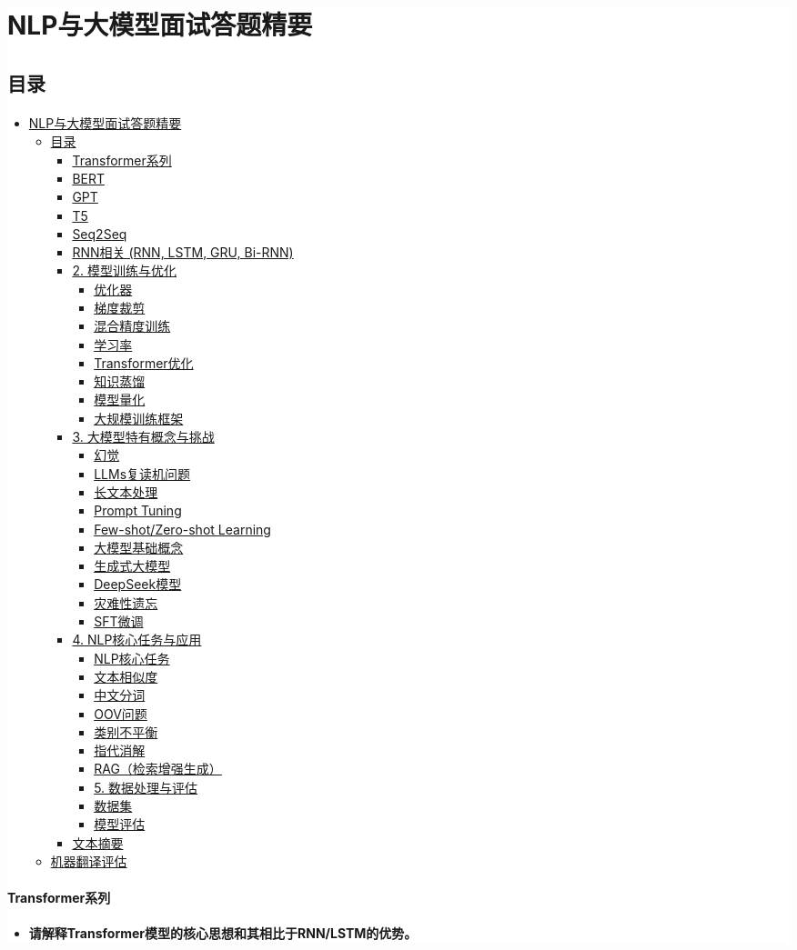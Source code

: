# NLP与大模型面试答题精要

## 目录

- [NLP与大模型面试答题精要](#nlp与大模型面试答题精要)
  - [目录](#目录)
      - [Transformer系列](#transformer系列)
      - [BERT](#bert)
      - [GPT](#gpt)
      - [T5](#t5)
      - [Seq2Seq](#seq2seq)
      - [RNN相关 (RNN, LSTM, GRU, Bi-RNN)](#rnn相关-rnn-lstm-gru-bi-rnn)
    - [2. 模型训练与优化](#2-模型训练与优化)
      - [优化器](#优化器)
      - [梯度裁剪](#梯度裁剪)
      - [混合精度训练](#混合精度训练)
      - [学习率](#学习率)
      - [Transformer优化](#transformer优化)
      - [知识蒸馏](#知识蒸馏)
      - [模型量化](#模型量化)
      - [大规模训练框架](#大规模训练框架)
    - [3. 大模型特有概念与挑战](#3-大模型特有概念与挑战)
      - [幻觉](#幻觉)
      - [LLMs复读机问题](#llms复读机问题)
      - [长文本处理](#长文本处理)
      - [Prompt Tuning](#prompt-tuning)
      - [Few-shot/Zero-shot Learning](#few-shotzero-shot-learning)
      - [大模型基础概念](#大模型基础概念)
      - [生成式大模型](#生成式大模型)
      - [DeepSeek模型](#deepseek模型)
      - [灾难性遗忘](#灾难性遗忘)
      - [SFT微调](#sft微调)
    - [4. NLP核心任务与应用](#4-nlp核心任务与应用)
      - [NLP核心任务](#nlp核心任务)
      - [文本相似度](#文本相似度)
      - [中文分词](#中文分词)
      - [OOV问题](#oov问题)
      - [类别不平衡](#类别不平衡)
      - [指代消解](#指代消解)
      - [RAG（检索增强生成）](#rag检索增强生成)
	  - [5. 数据处理与评估](#5-数据处理与评估)
      - [数据集](#数据集)
      - [模型评估](#模型评估)
    - [文本摘要](#文本摘要)
  - [机器翻译评估](#机器翻译评估)

#### Transformer系列

*   **请解释Transformer模型的核心思想和其相比于RNN/LSTM的优势。**
